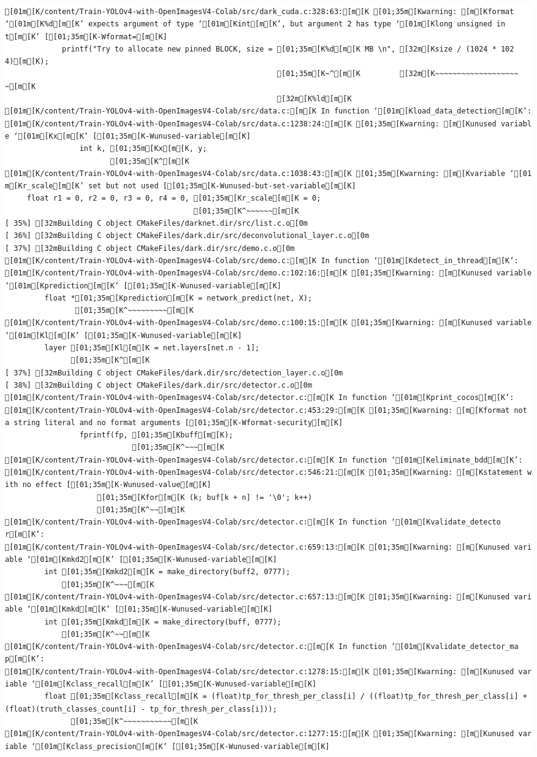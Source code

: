     [01m[K/content/Train-YOLOv4-with-OpenImagesV4-Colab/src/dark_cuda.c:328:63:[m[K [01;35m[Kwarning: [m[Kformat ‘[01m[K%d[m[K’ expects argument of type ‘[01m[Kint[m[K’, but argument 2 has type ‘[01m[Klong unsigned int[m[K’ [[01;35m[K-Wformat=[m[K]
                 printf("Try to allocate new pinned BLOCK, size = [01;35m[K%d[m[K MB \n", [32m[Ksize / (1024 * 1024)[m[K);
                                                                  [01;35m[K~^[m[K         [32m[K~~~~~~~~~~~~~~~~~~~~[m[K
                                                                  [32m[K%ld[m[K
    [01m[K/content/Train-YOLOv4-with-OpenImagesV4-Colab/src/data.c:[m[K In function ‘[01m[Kload_data_detection[m[K’:
    [01m[K/content/Train-YOLOv4-with-OpenImagesV4-Colab/src/data.c:1238:24:[m[K [01;35m[Kwarning: [m[Kunused variable ‘[01m[Kx[m[K’ [[01;35m[K-Wunused-variable[m[K]
                     int k, [01;35m[Kx[m[K, y;
                            [01;35m[K^[m[K
    [01m[K/content/Train-YOLOv4-with-OpenImagesV4-Colab/src/data.c:1038:43:[m[K [01;35m[Kwarning: [m[Kvariable ‘[01m[Kr_scale[m[K’ set but not used [[01;35m[K-Wunused-but-set-variable[m[K]
         float r1 = 0, r2 = 0, r3 = 0, r4 = 0, [01;35m[Kr_scale[m[K = 0;
                                               [01;35m[K^~~~~~~[m[K
    [ 35%] [32mBuilding C object CMakeFiles/darknet.dir/src/list.c.o[0m
    [ 36%] [32mBuilding C object CMakeFiles/dark.dir/src/deconvolutional_layer.c.o[0m
    [ 37%] [32mBuilding C object CMakeFiles/dark.dir/src/demo.c.o[0m
    [01m[K/content/Train-YOLOv4-with-OpenImagesV4-Colab/src/demo.c:[m[K In function ‘[01m[Kdetect_in_thread[m[K’:
    [01m[K/content/Train-YOLOv4-with-OpenImagesV4-Colab/src/demo.c:102:16:[m[K [01;35m[Kwarning: [m[Kunused variable ‘[01m[Kprediction[m[K’ [[01;35m[K-Wunused-variable[m[K]
             float *[01;35m[Kprediction[m[K = network_predict(net, X);
                    [01;35m[K^~~~~~~~~~[m[K
    [01m[K/content/Train-YOLOv4-with-OpenImagesV4-Colab/src/demo.c:100:15:[m[K [01;35m[Kwarning: [m[Kunused variable ‘[01m[Kl[m[K’ [[01;35m[K-Wunused-variable[m[K]
             layer [01;35m[Kl[m[K = net.layers[net.n - 1];
                   [01;35m[K^[m[K
    [ 37%] [32mBuilding C object CMakeFiles/dark.dir/src/detection_layer.c.o[0m
    [ 38%] [32mBuilding C object CMakeFiles/dark.dir/src/detector.c.o[0m
    [01m[K/content/Train-YOLOv4-with-OpenImagesV4-Colab/src/detector.c:[m[K In function ‘[01m[Kprint_cocos[m[K’:
    [01m[K/content/Train-YOLOv4-with-OpenImagesV4-Colab/src/detector.c:453:29:[m[K [01;35m[Kwarning: [m[Kformat not a string literal and no format arguments [[01;35m[K-Wformat-security[m[K]
                     fprintf(fp, [01;35m[Kbuff[m[K);
                                 [01;35m[K^~~~[m[K
    [01m[K/content/Train-YOLOv4-with-OpenImagesV4-Colab/src/detector.c:[m[K In function ‘[01m[Keliminate_bdd[m[K’:
    [01m[K/content/Train-YOLOv4-with-OpenImagesV4-Colab/src/detector.c:546:21:[m[K [01;35m[Kwarning: [m[Kstatement with no effect [[01;35m[K-Wunused-value[m[K]
                         [01;35m[Kfor[m[K (k; buf[k + n] != '\0'; k++)
                         [01;35m[K^~~[m[K
    [01m[K/content/Train-YOLOv4-with-OpenImagesV4-Colab/src/detector.c:[m[K In function ‘[01m[Kvalidate_detector[m[K’:
    [01m[K/content/Train-YOLOv4-with-OpenImagesV4-Colab/src/detector.c:659:13:[m[K [01;35m[Kwarning: [m[Kunused variable ‘[01m[Kmkd2[m[K’ [[01;35m[K-Wunused-variable[m[K]
             int [01;35m[Kmkd2[m[K = make_directory(buff2, 0777);
                 [01;35m[K^~~~[m[K
    [01m[K/content/Train-YOLOv4-with-OpenImagesV4-Colab/src/detector.c:657:13:[m[K [01;35m[Kwarning: [m[Kunused variable ‘[01m[Kmkd[m[K’ [[01;35m[K-Wunused-variable[m[K]
             int [01;35m[Kmkd[m[K = make_directory(buff, 0777);
                 [01;35m[K^~~[m[K
    [01m[K/content/Train-YOLOv4-with-OpenImagesV4-Colab/src/detector.c:[m[K In function ‘[01m[Kvalidate_detector_map[m[K’:
    [01m[K/content/Train-YOLOv4-with-OpenImagesV4-Colab/src/detector.c:1278:15:[m[K [01;35m[Kwarning: [m[Kunused variable ‘[01m[Kclass_recall[m[K’ [[01;35m[K-Wunused-variable[m[K]
             float [01;35m[Kclass_recall[m[K = (float)tp_for_thresh_per_class[i] / ((float)tp_for_thresh_per_class[i] + (float)(truth_classes_count[i] - tp_for_thresh_per_class[i]));
                   [01;35m[K^~~~~~~~~~~~[m[K
    [01m[K/content/Train-YOLOv4-with-OpenImagesV4-Colab/src/detector.c:1277:15:[m[K [01;35m[Kwarning: [m[Kunused variable ‘[01m[Kclass_precision[m[K’ [[01;35m[K-Wunused-variable[m[K]